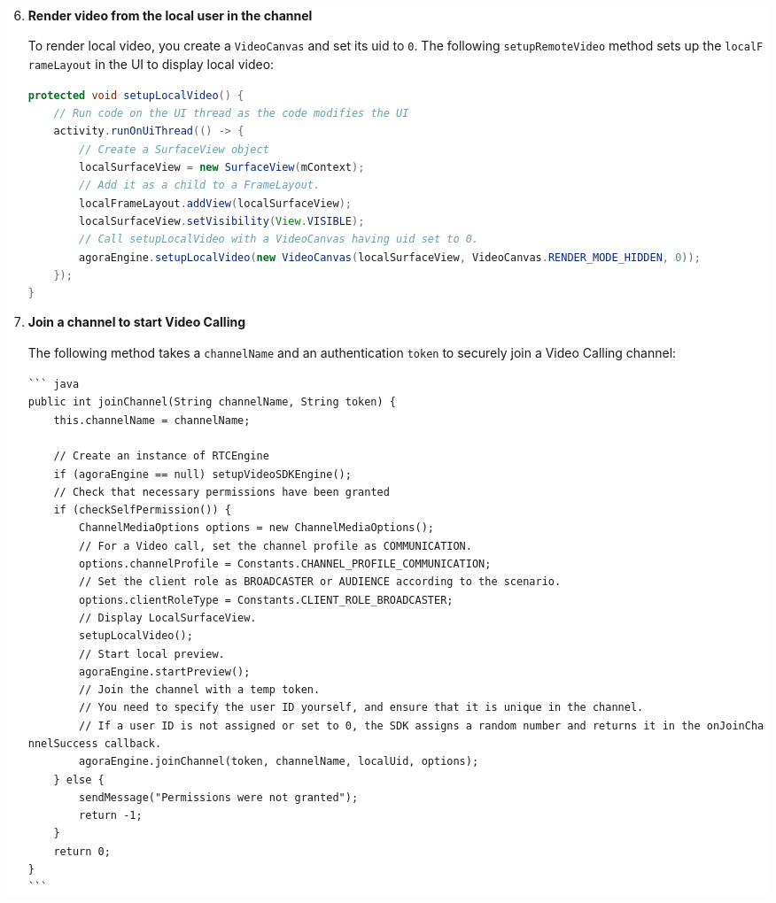 6.  **Render video from the local user in the channel**

    To render local video, you create a `VideoCanvas` and set its uid to `0`. The following `setupRemoteVideo` method sets up the `localFrameLayout` in the UI to display local video:

    ``` java
    protected void setupLocalVideo() {
        // Run code on the UI thread as the code modifies the UI
        activity.runOnUiThread(() -> {
            // Create a SurfaceView object
            localSurfaceView = new SurfaceView(mContext);
            // Add it as a child to a FrameLayout.
            localFrameLayout.addView(localSurfaceView);
            localSurfaceView.setVisibility(View.VISIBLE);
            // Call setupLocalVideo with a VideoCanvas having uid set to 0.
            agoraEngine.setupLocalVideo(new VideoCanvas(localSurfaceView, VideoCanvas.RENDER_MODE_HIDDEN, 0));
        });
    }
    ```

7.  **Join a channel to start Video Calling**

    The following method takes a `channelName` and an authentication `token` to securely join a Video Calling channel:

        ``` java
        public int joinChannel(String channelName, String token) {
            this.channelName = channelName;

            // Create an instance of RTCEngine
            if (agoraEngine == null) setupVideoSDKEngine();
            // Check that necessary permissions have been granted
            if (checkSelfPermission()) {
                ChannelMediaOptions options = new ChannelMediaOptions();
                // For a Video call, set the channel profile as COMMUNICATION.
                options.channelProfile = Constants.CHANNEL_PROFILE_COMMUNICATION;
                // Set the client role as BROADCASTER or AUDIENCE according to the scenario.
                options.clientRoleType = Constants.CLIENT_ROLE_BROADCASTER;
                // Display LocalSurfaceView.
                setupLocalVideo();
                // Start local preview.
                agoraEngine.startPreview();
                // Join the channel with a temp token.
                // You need to specify the user ID yourself, and ensure that it is unique in the channel.
                // If a user ID is not assigned or set to 0, the SDK assigns a random number and returns it in the onJoinChannelSuccess callback.
                agoraEngine.joinChannel(token, channelName, localUid, options);
            } else {
                sendMessage("Permissions were not granted");
                return -1;
            }
            return 0;
        }
        ```
